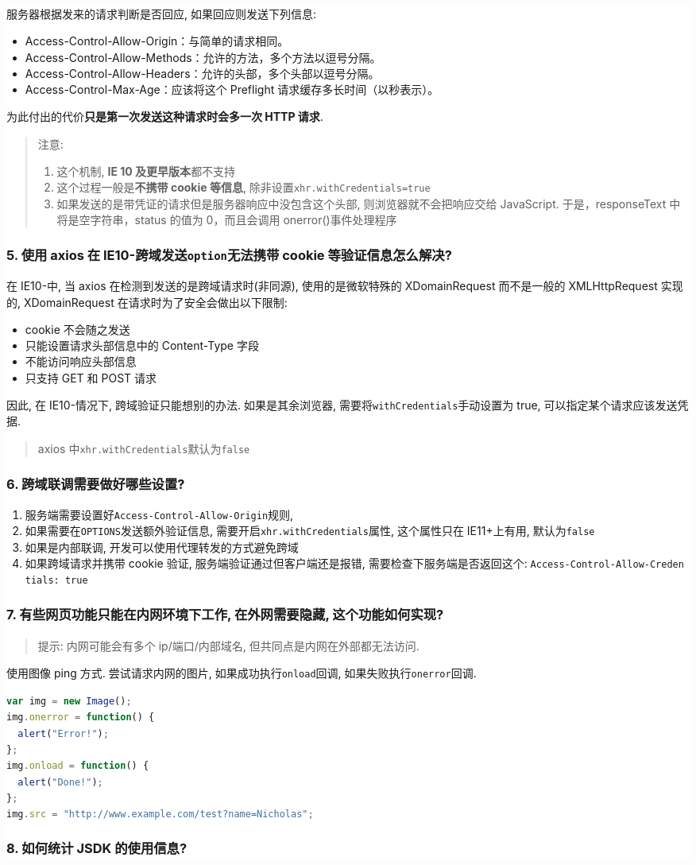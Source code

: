 服务器根据发来的请求判断是否回应, 如果回应则发送下列信息:

- Access-Control-Allow-Origin：与简单的请求相同。
- Access-Control-Allow-Methods：允许的方法，多个方法以逗号分隔。
- Access-Control-Allow-Headers：允许的头部，多个头部以逗号分隔。
- Access-Control-Max-Age：应该将这个 Preflight 请求缓存多长时间（以秒表示）。

为此付出的代价**只是第一次发送这种请求时会多一次 HTTP 请求**.

> 注意:
>
> 1.  这个机制, **IE 10 及更早版本**都不支持
> 2.  这个过程一般是**不携带 cookie 等信息**, 除非设置`xhr.withCredentials=true`
> 3.  如果发送的是带凭证的请求但是服务器响应中没包含这个头部, 则浏览器就不会把响应交给 JavaScript. 于是，responseText 中将是空字符串，status 的值为 0，而且会调用 onerror()事件处理程序

### 5. 使用 axios 在 IE10-跨域发送`option`无法携带 cookie 等验证信息怎么解决?

在 IE10-中, 当 axios 在检测到发送的是跨域请求时(非同源), 使用的是微软特殊的 XDomainRequest 而不是一般的 XMLHttpRequest 实现的, XDomainRequest 在请求时为了安全会做出以下限制:

- cookie 不会随之发送
- 只能设置请求头部信息中的 Content-Type 字段
- 不能访问响应头部信息
- 只支持 GET 和 POST 请求

因此, 在 IE10-情况下, 跨域验证只能想别的办法. 如果是其余浏览器, 需要将`withCredentials`手动设置为 true, 可以指定某个请求应该发送凭据.

> axios 中`xhr.withCredentials`默认为`false`

### 6. 跨域联调需要做好哪些设置?

1.  服务端需要设置好`Access-Control-Allow-Origin`规则,
2.  如果需要在`OPTIONS`发送额外验证信息, 需要开启`xhr.withCredentials`属性, 这个属性只在 IE11+上有用, 默认为`false`
3.  如果是内部联调, 开发可以使用代理转发的方式避免跨域
4.  如果跨域请求并携带 cookie 验证, 服务端验证通过但客户端还是报错, 需要检查下服务端是否返回这个: `Access-Control-Allow-Credentials: true`

### 7. 有些网页功能只能在内网环境下工作, 在外网需要隐藏, 这个功能如何实现?

> 提示: 内网可能会有多个 ip/端口/内部域名, 但共同点是内网在外部都无法访问.

使用图像 ping 方式. 尝试请求内网的图片, 如果成功执行`onload`回调, 如果失败执行`onerror`回调.

```js
var img = new Image();
img.onerror = function() {
  alert("Error!");
};
img.onload = function() {
  alert("Done!");
};
img.src = "http://www.example.com/test?name=Nicholas";
```

### 8. 如何统计 JSDK 的使用信息?
